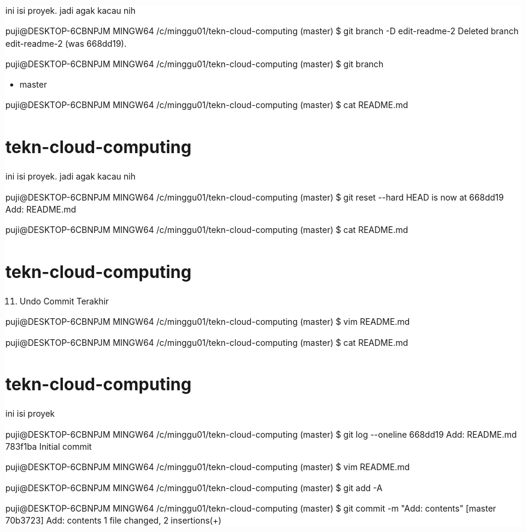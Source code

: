 
ini isi proyek. jadi agak kacau nih

puji@DESKTOP-6CBNPJM MINGW64 /c/minggu01/tekn-cloud-computing (master)
$ git branch -D edit-readme-2
Deleted branch edit-readme-2 (was 668dd19).

puji@DESKTOP-6CBNPJM MINGW64 /c/minggu01/tekn-cloud-computing (master)
$ git branch
* master

puji@DESKTOP-6CBNPJM MINGW64 /c/minggu01/tekn-cloud-computing (master)
$ cat README.md
# tekn-cloud-computing


ini isi proyek. jadi agak kacau nih

puji@DESKTOP-6CBNPJM MINGW64 /c/minggu01/tekn-cloud-computing (master)
$ git reset --hard
HEAD is now at 668dd19 Add: README.md

puji@DESKTOP-6CBNPJM MINGW64 /c/minggu01/tekn-cloud-computing (master)
$ cat README.md
# tekn-cloud-computing


11. Undo Commit Terakhir

puji@DESKTOP-6CBNPJM MINGW64 /c/minggu01/tekn-cloud-computing (master)
$ vim README.md

puji@DESKTOP-6CBNPJM MINGW64 /c/minggu01/tekn-cloud-computing (master)
$ cat README.md
# tekn-cloud-computing

ini isi proyek

puji@DESKTOP-6CBNPJM MINGW64 /c/minggu01/tekn-cloud-computing (master)
$ git log --oneline
668dd19 Add: README.md
783f1ba Initial commit

puji@DESKTOP-6CBNPJM MINGW64 /c/minggu01/tekn-cloud-computing (master)
$ vim README.md

puji@DESKTOP-6CBNPJM MINGW64 /c/minggu01/tekn-cloud-computing (master)
$ git add -A

puji@DESKTOP-6CBNPJM MINGW64 /c/minggu01/tekn-cloud-computing (master)
$ git commit -m "Add: contents"
[master 70b3723] Add: contents
 1 file changed, 2 insertions(+)

